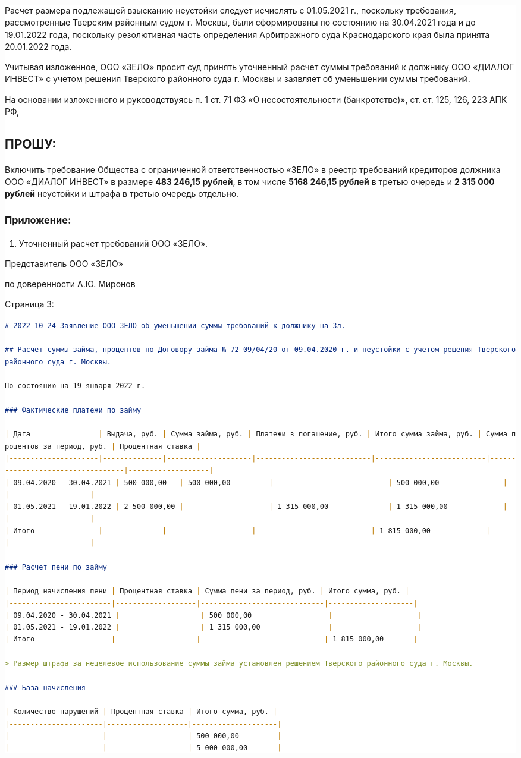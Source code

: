Расчет размера подлежащей взысканию неустойки следует исчислять с 01.05.2021 г., поскольку требования, рассмотренные Тверским районным судом г. Москвы, были сформированы по состоянию на 30.04.2021 года и до 19.01.2022 года, поскольку резолютивная часть определения Арбитражного суда Краснодарского края была принята 20.01.2022 года.

Учитывая изложенное, ООО «ЗЕЛО» просит суд принять уточненный расчет суммы требований к должнику ООО «ДИАЛОГ ИНВЕСТ» с учетом решения Тверского районного суда г. Москвы и заявляет об уменьшении суммы требований.

На основании изложенного и руководствуясь п. 1 ст. 71 ФЗ «О несостоятельности (банкротстве)», ст. ст. 125, 126, 223 АПК РФ,

## ПРОШУ:

Включить требование Общества с ограниченной ответственностью «ЗЕЛО» в реестр требований кредиторов должника ООО «ДИАЛОГ ИНВЕСТ» в размере **483 246,15 рублей**, в том числе **5168 246,15 рублей** в третью очередь и **2 315 000 рублей** неустойки и штрафа в третью очередь отдельно.

### Приложение:

1. Уточненный расчет требований ООО «ЗЕЛО».

Представитель ООО «ЗЕЛО»

по доверенности А.Ю. Миронов

Страница 3:
```markdown
# 2022-10-24 Заявление ООО ЗЕЛО об уменьшении суммы требований к должнику на 3л.

## Расчет суммы займа, процентов по Договору займа № 72-09/04/20 от 09.04.2020 г. и неустойки с учетом решения Тверского районного суда г. Москвы.

По состоянию на 19 января 2022 г.

### Фактические платежи по займу

| Дата                | Выдача, руб. | Сумма займа, руб. | Платежи в погашение, руб. | Итого сумма займа, руб. | Сумма процентов за период, руб. | Процентная ставка |
|---------------------|--------------|--------------------|---------------------------|--------------------------|----------------------------------|-------------------|
| 09.04.2020 - 30.04.2021 | 500 000,00   | 500 000,00         |                           | 500 000,00               |                                  |                   |
| 01.05.2021 - 19.01.2022 | 2 500 000,00 |                    | 1 315 000,00              | 1 315 000,00             |                                  |                   |
| Итого               |              |                    |                           | 1 815 000,00             |                                  |                   |

### Расчет пени по займу

| Период начисления пени | Процентная ставка | Сумма пени за период, руб. | Итого сумма, руб. |
|------------------------|-------------------|-----------------------------|--------------------|
| 09.04.2020 - 30.04.2021 |                   | 500 000,00                  |                    |
| 01.05.2021 - 19.01.2022 |                   | 1 315 000,00                |                    |
| Итого                  |                   |                             | 1 815 000,00       |

> Размер штрафа за нецелевое использование суммы займа установлен решением Тверского районного суда г. Москвы.

### База начисления

| Количество нарушений | Процентная ставка | Итого сумма, руб. |
|----------------------|-------------------|--------------------|
|                      |                   | 500 000,00         |
|                      |                   | 5 000 000,00       |

```